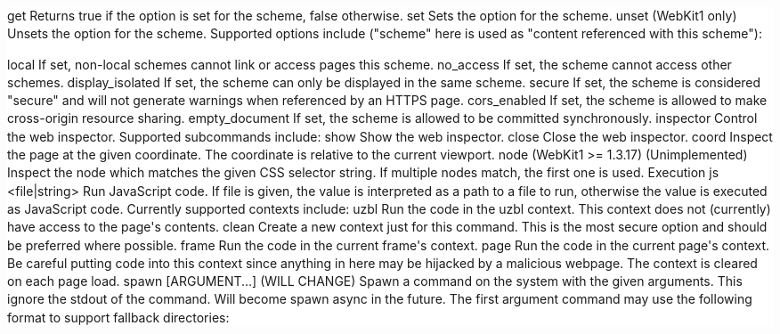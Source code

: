 get
Returns true if the option is set for the scheme, false otherwise.
set
Sets the option for the scheme.
unset (WebKit1 only)
Unsets the option for the scheme.
Supported options include ("scheme" here is used as "content referenced with this scheme"):

local
If set, non-local schemes cannot link or access pages this scheme.
no_access
If set, the scheme cannot access other schemes.
display_isolated
If set, the scheme can only be displayed in the same scheme.
secure
If set, the scheme is considered "secure" and will not generate warnings when referenced by an HTTPS page.
cors_enabled
If set, the scheme is allowed to make cross-origin resource sharing.
empty_document
If set, the scheme is allowed to be committed synchronously.
inspector <COMMAND>
Control the web inspector. Supported subcommands include:
show
Show the web inspector.
close
Close the web inspector.
coord <X> <Y>
Inspect the page at the given coordinate. The coordinate is relative to the current viewport.
node <NODE> (WebKit1 >= 1.3.17) (Unimplemented)
Inspect the node which matches the given CSS selector string. If multiple nodes match, the first one is used.
Execution
js <CONTEXT> <file|string> <VALUE>
Run JavaScript code. If file is given, the value is interpreted as a path to a file to run, otherwise the value is executed as JavaScript code. Currently supported contexts include:
uzbl
Run the code in the uzbl context. This context does not (currently) have access to the page's contents.
clean
Create a new context just for this command. This is the most secure option and should be preferred where possible.
frame
Run the code in the current frame's context.
page
Run the code in the current page's context. Be careful putting code into this context since anything in here may be hijacked by a malicious webpage. The context is cleared on each page load.
spawn <COMMAND> [ARGUMENT...] (WILL CHANGE)
Spawn a command on the system with the given arguments. This ignore the stdout of the command. Will become spawn async in the future. The first argument command may use the following format to support fallback directories:

